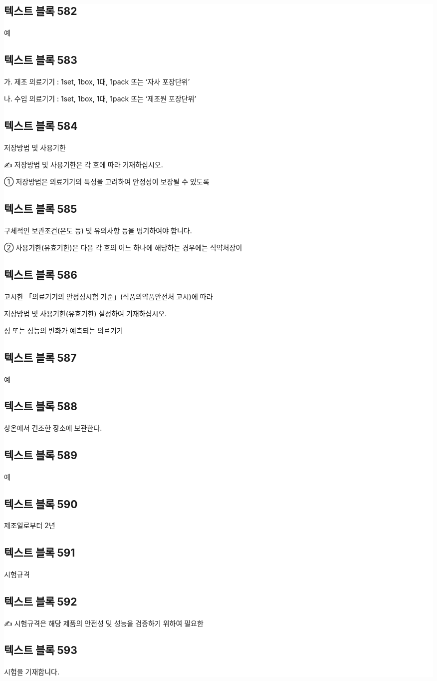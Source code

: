 ## 텍스트 블록 582
예

## 텍스트 블록 583
가. 제조 의료기기 : 1set, 1box, 1대, 1pack 또는 ‘자사 포장단위’

나. 수입 의료기기 : 1set, 1box, 1대, 1pack 또는 ‘제조원 포장단위’

## 텍스트 블록 584
저장방법 및 사용기한

✍ 저장방법 및 사용기한은 각 호에 따라 기재하십시오.

① 저장방법은 의료기기의 특성을 고려하여 안정성이 보장될 수 있도록

## 텍스트 블록 585
구체적인 보관조건(온도 등) 및 유의사항 등을 병기하여야 합니다.

② 사용기한(유효기한)은 다음 각 호의 어느 하나에 해당하는 경우에는 식약처장이

## 텍스트 블록 586
고시한 「의료기기의 안정성시험 기준」(식품의약품안전처 고시)에 따라

저장방법 및 사용기한(유효기한) 설정하여 기재하십시오.

성 또는 성능의 변화가 예측되는 의료기기

## 텍스트 블록 587
예

## 텍스트 블록 588
상온에서 건조한 장소에 보관한다.

## 텍스트 블록 589
예

## 텍스트 블록 590
제조일로부터 2년

## 텍스트 블록 591
시험규격

## 텍스트 블록 592
✍ 시험규격은 해당 제품의 안전성 및 성능을 검증하기 위하여 필요한

## 텍스트 블록 593
시험을 기재합니다.
